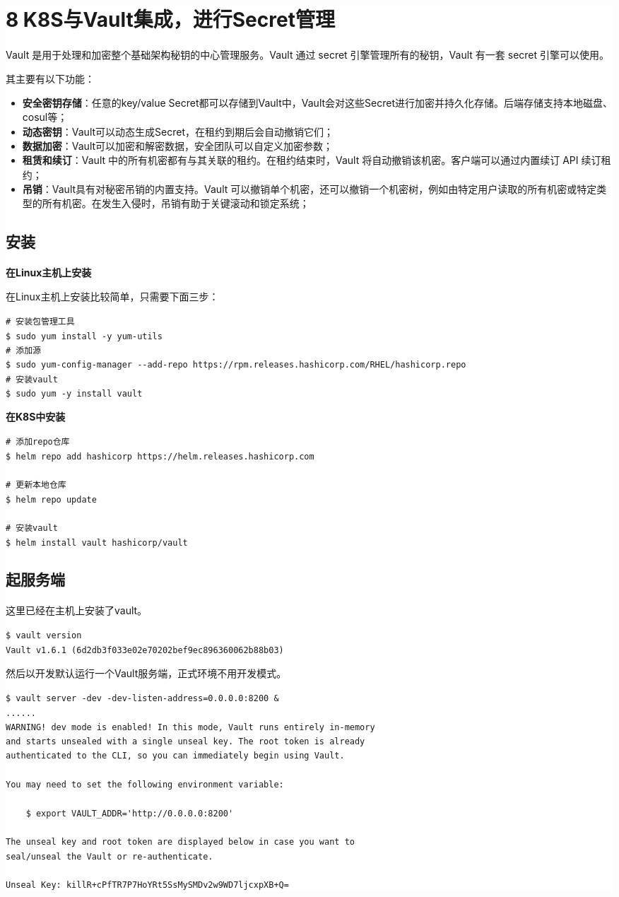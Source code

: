 # **8 K8S与Vault集成，进行Secret管理**

Vault 是用于处理和加密整个基础架构秘钥的中心管理服务。Vault 通过 secret 引擎管理所有的秘钥，Vault 有一套 secret 引擎可以使用。

其主要有以下功能：

* **安全密钥存储**：任意的key/value Secret都可以存储到Vault中，Vault会对这些Secret进行加密并持久化存储。后端存储支持本地磁盘、cosul等；
* **动态密钥**：Vault可以动态生成Secret，在租约到期后会自动撤销它们；
* **数据加密**：Vault可以加密和解密数据，安全团队可以自定义加密参数；
* **租赁和续订**：Vault 中的所有机密都有与其关联的租约。在租约结束时，Vault 将自动撤销该机密。客户端可以通过内置续订 API 续订租约；
* **吊销**：Vault具有对秘密吊销的内置支持。Vault 可以撤销单个机密，还可以撤销一个机密树，例如由特定用户读取的所有机密或特定类型的所有机密。在发生入侵时，吊销有助于关键滚动和锁定系统；

## 安装

**在Linux主机上安装**

在Linux主机上安装比较简单，只需要下面三步：

```
# 安装包管理工具
$ sudo yum install -y yum-utils
# 添加源
$ sudo yum-config-manager --add-repo https://rpm.releases.hashicorp.com/RHEL/hashicorp.repo
# 安装vault
$ sudo yum -y install vault
```

**在K8S中安装**

```
# 添加repo仓库
$ helm repo add hashicorp https://helm.releases.hashicorp.com

# 更新本地仓库
$ helm repo update

# 安装vault
$ helm install vault hashicorp/vault
```

## 起服务端

这里已经在主机上安装了vault。

```
$ vault version
Vault v1.6.1 (6d2db3f033e02e70202bef9ec896360062b88b03)
```

然后以开发默认运行一个Vault服务端，正式环境不用开发模式。

```
$ vault server -dev -dev-listen-address=0.0.0.0:8200 &
......
WARNING! dev mode is enabled! In this mode, Vault runs entirely in-memory
and starts unsealed with a single unseal key. The root token is already
authenticated to the CLI, so you can immediately begin using Vault.

You may need to set the following environment variable:

    $ export VAULT_ADDR='http://0.0.0.0:8200'

The unseal key and root token are displayed below in case you want to
seal/unseal the Vault or re-authenticate.

Unseal Key: killR+cPfTR7P7HoYRt5SsMySMDv2w9WD7ljcxpXB+Q=
```
